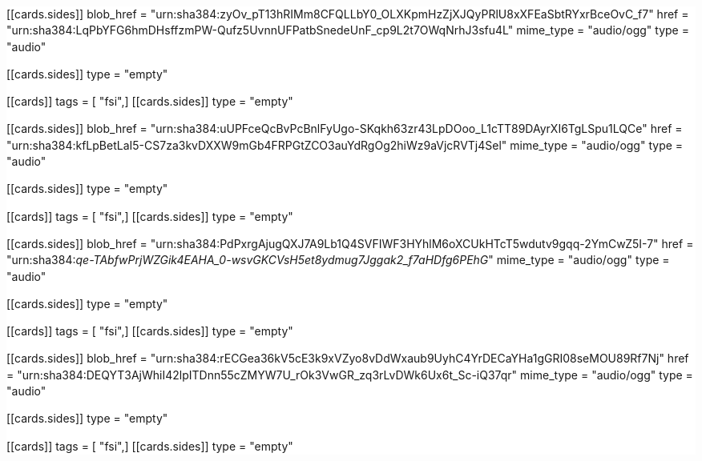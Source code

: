 [[cards.sides]]
blob_href = "urn:sha384:zyOv_pT13hRIMm8CFQLLbY0_OLXKpmHzZjXJQyPRlU8xXFEaSbtRYxrBceOvC_f7"
href = "urn:sha384:LqPbYFG6hmDHsffzmPW-Qufz5UvnnUFPatbSnedeUnF_cp9L2t7OWqNrhJ3sfu4L"
mime_type = "audio/ogg"
type = "audio"

[[cards.sides]]
type = "empty"


[[cards]]
tags = [ "fsi",]
[[cards.sides]]
type = "empty"

[[cards.sides]]
blob_href = "urn:sha384:uUPFceQcBvPcBnlFyUgo-SKqkh63zr43LpDOoo_L1cTT89DAyrXI6TgLSpu1LQCe"
href = "urn:sha384:kfLpBetLaI5-CS7za3kvDXXW9mGb4FRPGtZCO3auYdRgOg2hiWz9aVjcRVTj4Sel"
mime_type = "audio/ogg"
type = "audio"

[[cards.sides]]
type = "empty"


[[cards]]
tags = [ "fsi",]
[[cards.sides]]
type = "empty"

[[cards.sides]]
blob_href = "urn:sha384:PdPxrgAjugQXJ7A9Lb1Q4SVFIWF3HYhlM6oXCUkHTcT5wdutv9gqq-2YmCwZ5I-7"
href = "urn:sha384:_qe-TAbfwPrjWZGik4EAHA_0-wsvGKCVsH5et8ydmug7Jggak2_f7aHDfg6PEhG_"
mime_type = "audio/ogg"
type = "audio"

[[cards.sides]]
type = "empty"


[[cards]]
tags = [ "fsi",]
[[cards.sides]]
type = "empty"

[[cards.sides]]
blob_href = "urn:sha384:rECGea36kV5cE3k9xVZyo8vDdWxaub9UyhC4YrDECaYHa1gGRI08seMOU89Rf7Nj"
href = "urn:sha384:DEQYT3AjWhiI42lpITDnn55cZMYW7U_rOk3VwGR_zq3rLvDWk6Ux6t_Sc-iQ37qr"
mime_type = "audio/ogg"
type = "audio"

[[cards.sides]]
type = "empty"


[[cards]]
tags = [ "fsi",]
[[cards.sides]]
type = "empty"
